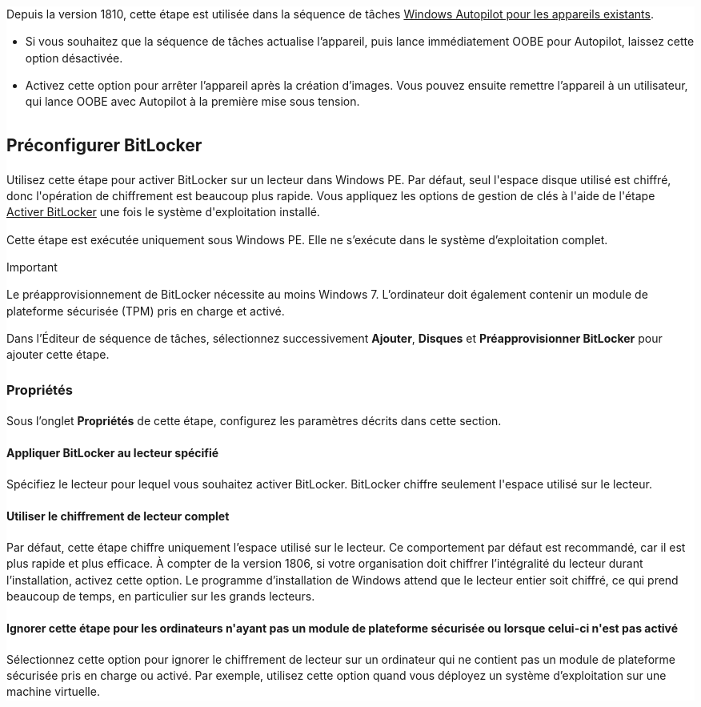 Depuis la version 1810, cette étape est utilisée dans la séquence de tâches [Windows Autopilot pour les appareils existants](/sccm/osd/deploy-use/windows-autopilot-for-existing-devices).

- Si vous souhaitez que la séquence de tâches actualise l’appareil, puis lance immédiatement OOBE pour Autopilot, laissez cette option désactivée.  

- Activez cette option pour arrêter l’appareil après la création d’images. Vous pouvez ensuite remettre l’appareil à un utilisateur, qui lance OOBE avec Autopilot à la première mise sous tension.  



## <a name="BKMK_PreProvisionBitLocker"></a> Préconfigurer BitLocker  

Utilisez cette étape pour activer BitLocker sur un lecteur dans Windows PE. Par défaut, seul l'espace disque utilisé est chiffré, donc l'opération de chiffrement est beaucoup plus rapide. Vous appliquez les options de gestion de clés à l'aide de l'étape [Activer BitLocker](#BKMK_EnableBitLocker) une fois le système d'exploitation installé.

Cette étape est exécutée uniquement sous Windows PE. Elle ne s’exécute dans le système d’exploitation complet.  

> [!IMPORTANT]  
> Le préapprovisionnement de BitLocker nécessite au moins Windows 7. L’ordinateur doit également contenir un module de plateforme sécurisée (TPM) pris en charge et activé.  

Dans l’Éditeur de séquence de tâches, sélectionnez successivement **Ajouter**, **Disques** et **Préapprovisionner BitLocker** pour ajouter cette étape.

### <a name="properties"></a>Propriétés  

Sous l’onglet **Propriétés** de cette étape, configurez les paramètres décrits dans cette section.  

#### <a name="apply-bitlocker-to-the-specified-drive"></a>Appliquer BitLocker au lecteur spécifié

Spécifiez le lecteur pour lequel vous souhaitez activer BitLocker. BitLocker chiffre seulement l'espace utilisé sur le lecteur.  

#### <a name="use-full-disk-encryption"></a>Utiliser le chiffrement de lecteur complet


Par défaut, cette étape chiffre uniquement l’espace utilisé sur le lecteur. Ce comportement par défaut est recommandé, car il est plus rapide et plus efficace. À compter de la version 1806, si votre organisation doit chiffrer l’intégralité du lecteur durant l’installation, activez cette option. Le programme d’installation de Windows attend que le lecteur entier soit chiffré, ce qui prend beaucoup de temps, en particulier sur les grands lecteurs.

#### <a name="skip-this-step-for-computers-that-do-not-have-a-tpm-or-when-tpm-is-not-enabled"></a>Ignorer cette étape pour les ordinateurs n'ayant pas un module de plateforme sécurisée ou lorsque celui-ci n'est pas activé

Sélectionnez cette option pour ignorer le chiffrement de lecteur sur un ordinateur qui ne contient pas un module de plateforme sécurisée pris en charge ou activé. Par exemple, utilisez cette option quand vous déployez un système d’exploitation sur une machine virtuelle.  
